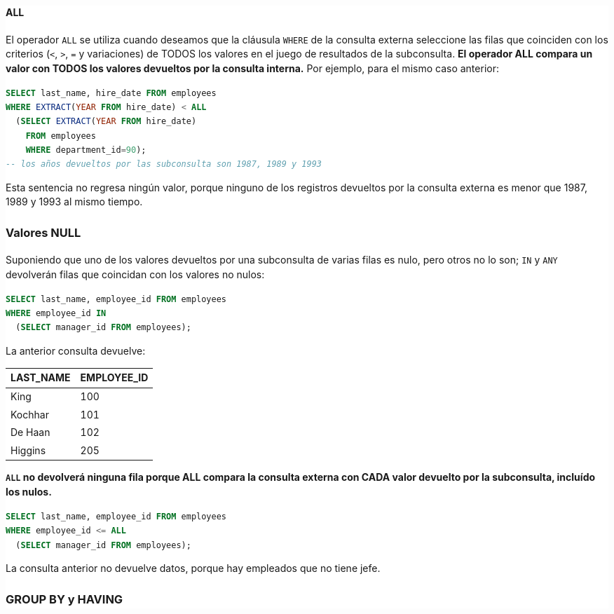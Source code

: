 #### ALL

El operador `ALL` se utiliza cuando deseamos que la cláusula `WHERE` de la
consulta externa seleccione las filas que coinciden con los criterios (`<`,
`>`, `=` y variaciones) de TODOS los valores en el juego de resultados de la
subconsulta. **El operador ALL compara un valor con TODOS los valores devueltos
por la consulta interna.** Por ejemplo, para el mismo caso anterior:

~~~sql
SELECT last_name, hire_date FROM employees
WHERE EXTRACT(YEAR FROM hire_date) < ALL
  (SELECT EXTRACT(YEAR FROM hire_date)
    FROM employees
    WHERE department_id=90);
-- los años devueltos por las subconsulta son 1987, 1989 y 1993
~~~

Esta sentencia no regresa ningún valor, porque ninguno de los registros devueltos
por la consulta externa es menor que 1987, 1989 y 1993 al mismo tiempo.

### Valores NULL

Suponiendo que uno de los valores devueltos por una subconsulta de varias filas
es nulo, pero otros no lo son; `IN` y `ANY` devolverán filas que coincidan con los
valores no nulos:

~~~sql
SELECT last_name, employee_id FROM employees
WHERE employee_id IN
  (SELECT manager_id FROM employees);
~~~

La anterior consulta devuelve:

|LAST_NAME|EMPLOYEE_ID|
|---|---|
|King|100|
|Kochhar|101|
|De Haan|102|
|Higgins|205|

**`ALL` no devolverá ninguna fila porque ALL compara la consulta externa
con CADA valor devuelto por la subconsulta, incluído los nulos.**

~~~sql
SELECT last_name, employee_id FROM employees
WHERE employee_id <= ALL
  (SELECT manager_id FROM employees);
~~~

La consulta anterior no devuelve datos, porque hay empleados que no tiene jefe.

### GROUP BY y HAVING
